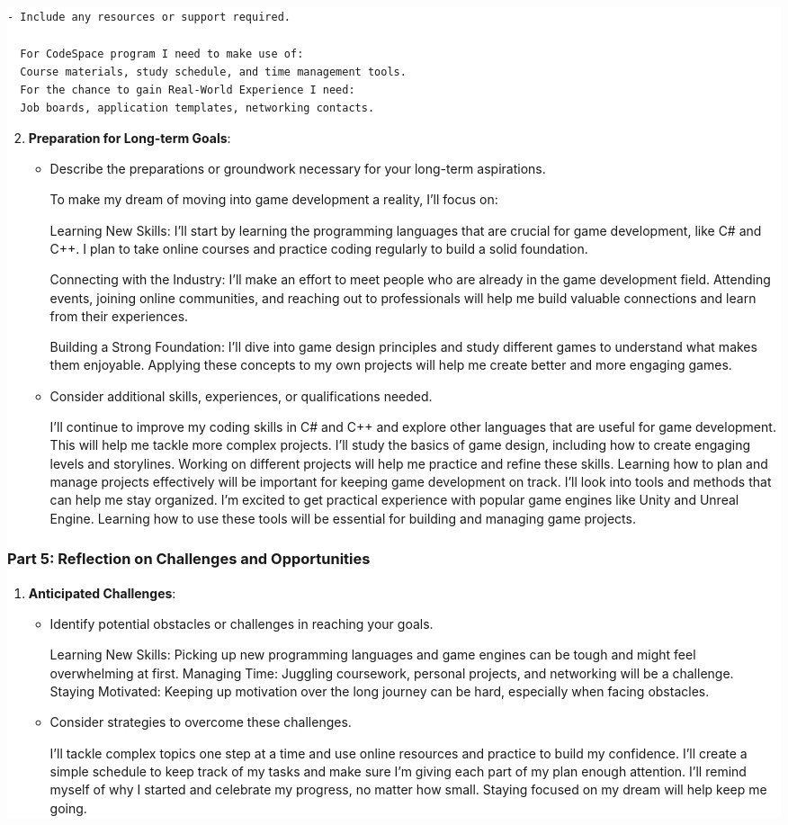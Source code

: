     - Include any resources or support required.

      For CodeSpace program I need to make use of:
      Course materials, study schedule, and time management tools.
      For the chance to gain Real-World Experience I need:
      Job boards, application templates, networking contacts.

2. **Preparation for Long-term Goals**:
    
    - Describe the preparations or groundwork necessary for your long-term aspirations.

      To make my dream of moving into game development a reality, I’ll focus on:

        Learning New Skills:
        I’ll start by learning the programming languages that are crucial for game development, like C# and C++. I plan to take online courses and practice coding regularly to build a solid foundation.

        Connecting with the Industry:
        I’ll make an effort to meet people who are already in the game development field. Attending events, joining online communities, and reaching out to professionals will help me build valuable connections and learn from their experiences.

        Building a Strong Foundation:
        I’ll dive into game design principles and study different games to understand what makes them enjoyable. Applying these concepts to my own projects will help me create better and more engaging games.

    - Consider additional skills, experiences, or qualifications needed.

        I’ll continue to improve my coding skills in C# and C++ and explore other languages that are useful for game development. This will help me tackle more complex projects.
        I’ll study the basics of game design, including how to create engaging levels and storylines. Working on different projects will help me practice and refine these skills.
        Learning how to plan and manage projects effectively will be important for keeping game development on track. I’ll look into tools and methods that can help me stay organized.
        I’m excited to get practical experience with popular game engines like Unity and Unreal Engine. Learning how to use these tools will be essential for building and managing game projects.

### Part 5: Reflection on Challenges and Opportunities

1. **Anticipated Challenges**:
    
    - Identify potential obstacles or challenges in reaching your goals.

      Learning New Skills: Picking up new programming languages and game engines can be tough and might feel overwhelming at first.
      Managing Time: Juggling coursework, personal projects, and networking will be a challenge.
      Staying Motivated: Keeping up motivation over the long journey can be hard, especially when facing obstacles.

    - Consider strategies to overcome these challenges.
    
      I’ll tackle complex topics one step at a time and use online resources and practice to build my confidence.
      I’ll create a simple schedule to keep track of my tasks and make sure I’m giving each part of my plan enough attention.
      I’ll remind myself of why I started and celebrate my progress, no matter how small. Staying focused on my dream will help keep me going.
